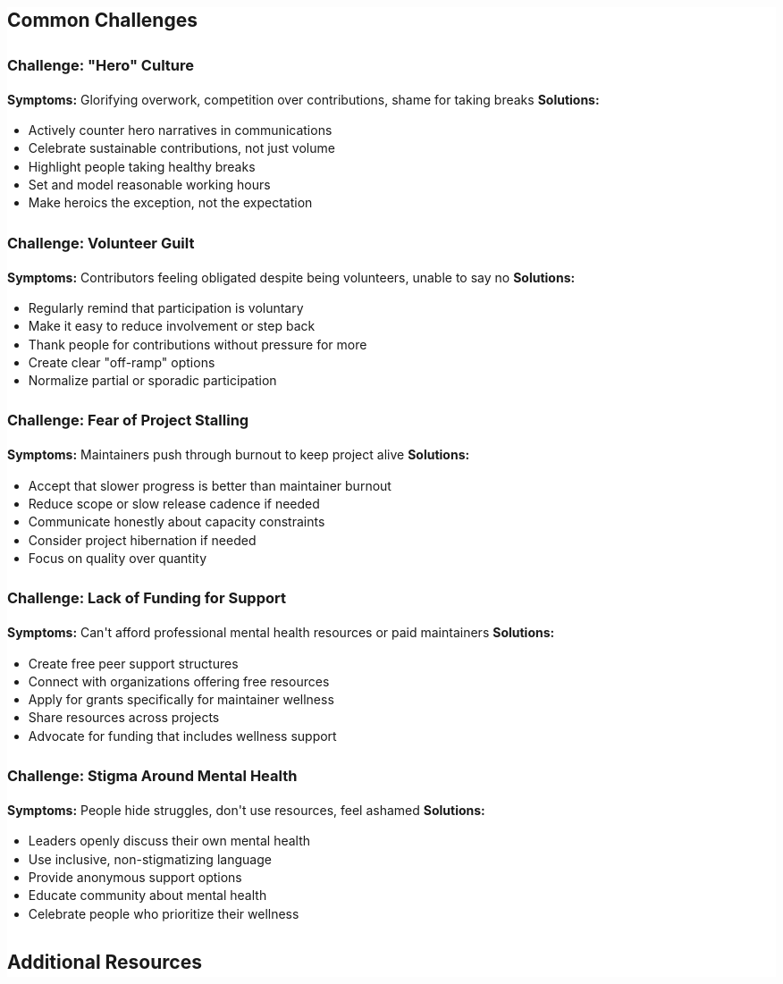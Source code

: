 ## Common Challenges

### Challenge: "Hero" Culture
**Symptoms:** Glorifying overwork, competition over contributions, shame for taking breaks
**Solutions:**
- Actively counter hero narratives in communications
- Celebrate sustainable contributions, not just volume
- Highlight people taking healthy breaks
- Set and model reasonable working hours
- Make heroics the exception, not the expectation

### Challenge: Volunteer Guilt
**Symptoms:** Contributors feeling obligated despite being volunteers, unable to say no
**Solutions:**
- Regularly remind that participation is voluntary
- Make it easy to reduce involvement or step back
- Thank people for contributions without pressure for more
- Create clear "off-ramp" options
- Normalize partial or sporadic participation

### Challenge: Fear of Project Stalling
**Symptoms:** Maintainers push through burnout to keep project alive
**Solutions:**
- Accept that slower progress is better than maintainer burnout
- Reduce scope or slow release cadence if needed
- Communicate honestly about capacity constraints
- Consider project hibernation if needed
- Focus on quality over quantity

### Challenge: Lack of Funding for Support
**Symptoms:** Can't afford professional mental health resources or paid maintainers
**Solutions:**
- Create free peer support structures
- Connect with organizations offering free resources
- Apply for grants specifically for maintainer wellness
- Share resources across projects
- Advocate for funding that includes wellness support

### Challenge: Stigma Around Mental Health
**Symptoms:** People hide struggles, don't use resources, feel ashamed
**Solutions:**
- Leaders openly discuss their own mental health
- Use inclusive, non-stigmatizing language
- Provide anonymous support options
- Educate community about mental health
- Celebrate people who prioritize their wellness

## Additional Resources
